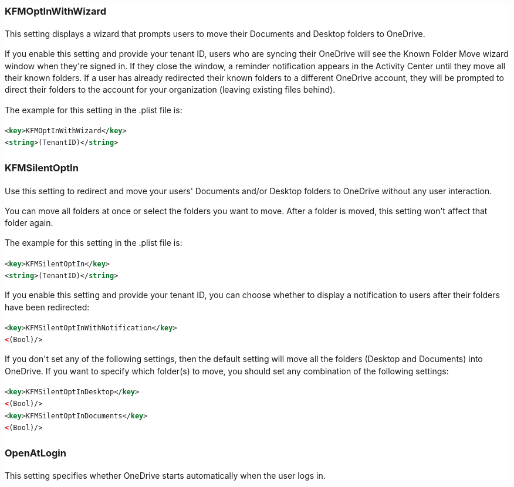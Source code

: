 ### KFMOptInWithWizard

<a name="KFMOptInWithWizard"> </a>

This setting displays a wizard that prompts users to move their Documents and Desktop folders to OneDrive.

If you enable this setting and provide your tenant ID, users who are syncing their OneDrive will see the Known Folder Move wizard window when they're signed in. If they close the window, a reminder notification appears in the Activity Center until they move all their known folders. If a user has already redirected their known folders to a different OneDrive account, they will be prompted to direct their folders to the account for your organization (leaving existing files behind).
  
The example for this setting in the .plist file is:
```xml
<key>KFMOptInWithWizard</key>
<string>(TenantID)</string>
```

### KFMSilentOptIn

<a name="KFMSilentOptIn"> </a>

Use this setting to redirect and move your users' Documents and/or Desktop folders to OneDrive without any user interaction.
  
You can move all folders at once or select the folders you want to move.  After a folder is moved, this setting won't affect that folder again.

The example for this setting in the .plist file is:
```xml
<key>KFMSilentOptIn</key>
<string>(TenantID)</string>
```

If you enable this setting and provide your tenant ID, you can choose whether to display a notification to users after their folders have been redirected:
```xml
<key>KFMSilentOptInWithNotification</key>
<(Bool)/>
```

If you don't set any of the following settings, then the default setting will move all the folders (Desktop and Documents) into OneDrive.  If you want to specify which folder(s) to move, you should set any combination of the following settings:
```xml
<key>KFMSilentOptInDesktop</key>
<(Bool)/>
<key>KFMSilentOptInDocuments</key>
<(Bool)/>
```

### OpenAtLogin

<a name="OpenAtLogin"> </a>

This setting specifies whether OneDrive starts automatically when the user logs in.
